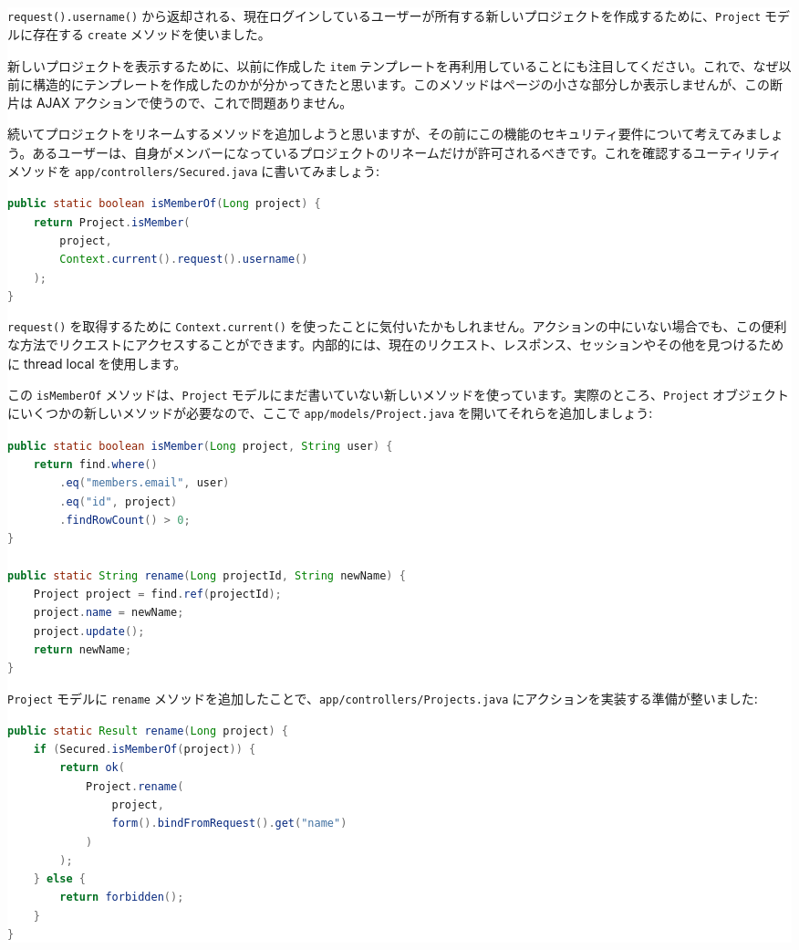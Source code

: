 
`request().username()` から返却される、現在ログインしているユーザーが所有する新しいプロジェクトを作成するために、`Project` モデルに存在する `create` メソッドを使いました。


新しいプロジェクトを表示するために、以前に作成した `item` テンプレートを再利用していることにも注目してください。これで、なぜ以前に構造的にテンプレートを作成したのかが分かってきたと思います。このメソッドはページの小さな部分しか表示しませんが、この断片は AJAX アクションで使うので、これで問題ありません。


続いてプロジェクトをリネームするメソッドを追加しようと思いますが、その前にこの機能のセキュリティ要件について考えてみましょう。あるユーザーは、自身がメンバーになっているプロジェクトのリネームだけが許可されるべきです。これを確認するユーティリティメソッドを `app/controllers/Secured.java` に書いてみましょう:

```java
public static boolean isMemberOf(Long project) {
    return Project.isMember(
        project,
        Context.current().request().username()
    );
}
```


`request()` を取得するために `Context.current()` を使ったことに気付いたかもしれません。アクションの中にいない場合でも、この便利な方法でリクエストにアクセスすることができます。内部的には、現在のリクエスト、レスポンス、セッションやその他を見つけるために thread local を使用します。


この `isMemberOf` メソッドは、`Project` モデルにまだ書いていない新しいメソッドを使っています。実際のところ、`Project` オブジェクトにいくつかの新しいメソッドが必要なので、ここで `app/models/Project.java` を開いてそれらを追加しましょう:

```java
public static boolean isMember(Long project, String user) {
    return find.where()
        .eq("members.email", user)
        .eq("id", project)
        .findRowCount() > 0;
}

public static String rename(Long projectId, String newName) {
    Project project = find.ref(projectId);
    project.name = newName;
    project.update();
    return newName;
}
```


`Project` モデルに `rename` メソッドを追加したことで、`app/controllers/Projects.java` にアクションを実装する準備が整いました:

```java
public static Result rename(Long project) {
    if (Secured.isMemberOf(project)) {
        return ok(
            Project.rename(
                project,
                form().bindFromRequest().get("name")
            )
        );
    } else {
        return forbidden();
    }
}
```
